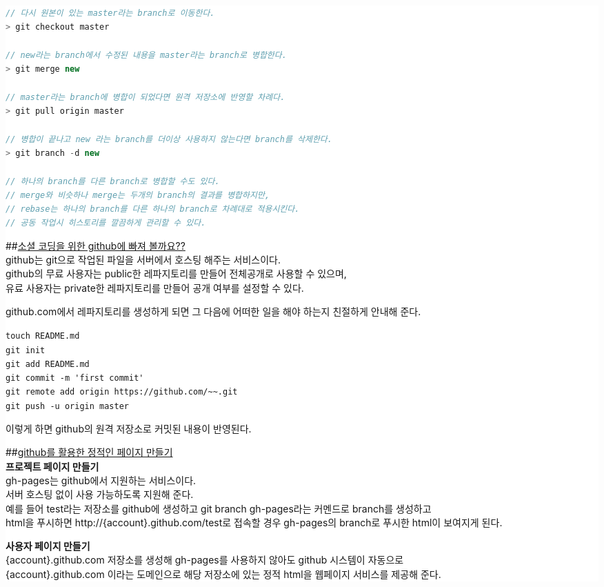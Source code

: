 ```javascript
// 다시 원본이 있는 master라는 branch로 이동한다.
> git checkout master

// new라는 branch에서 수정된 내용을 master라는 branch로 병합한다.
> git merge new

// master라는 branch에 병합이 되었다면 원격 저장소에 반영할 차례다.
> git pull origin master

// 병합이 끝나고 new 라는 branch를 더이상 사용하지 않는다면 branch를 삭제한다.
> git branch -d new

// 하나의 branch를 다른 branch로 병합할 수도 있다.
// merge와 비슷하나 merge는 두개의 branch의 결과를 병합하지만,
// rebase는 하나의 branch를 다른 하나의 branch로 차례대로 적용시킨다.
// 공동 작업시 히스토리를 깔끔하게 관리할 수 있다.

```

##<a href="#" name="github">소셜 코딩을 위한 github에 빠져 볼까요??</a>  
github는 git으로 작업된 파일을 서버에서 호스팅 해주는 서비스이다.  
github의 무료 사용자는 public한 레파지토리를 만들어 전체공개로 사용할 수 있으며,  
유료 사용자는 private한 레파지토리를 만들어 공개 여부를 설정할 수 있다.  

github.com에서 레파지토리를 생성하게 되면 그 다음에 어떠한 일을 해야 하는지 친절하게 안내해 준다.  
		
	touch README.md
	git init
	git add README.md
	git commit -m 'first commit'
	git remote add origin https://github.com/~~.git
	git push -u origin master

이렇게 하면 github의 원격 저장소로 커밋된 내용이 반영된다.  

##<a href="#" name="githubio">github를 활용한 정적인 페이지 만들기</a>  
**프로젝트 페이지 만들기**  
gh-pages는 github에서 지원하는 서비스이다.  
서버 호스팅 없이 사용 가능하도록 지원해 준다.  
예를 들어 test라는 저장소를 github에 생성하고 git branch gh-pages라는 커멘드로 branch를 생성하고  
html을 푸시하면 http://{account}.github.com/test로 접속할 경우 gh-pages의 branch로 푸시한 html이 보여지게 된다. 

**사용자 페이지 만들기**  
{account}.github.com 저장소를 생성해 gh-pages를 사용하지 않아도 github 시스템이 자동으로  
{account}.github.com 이라는 도메인으로 해당 저장소에 있는 정적 html을 웹페이지 서비스를 제공해 준다.  